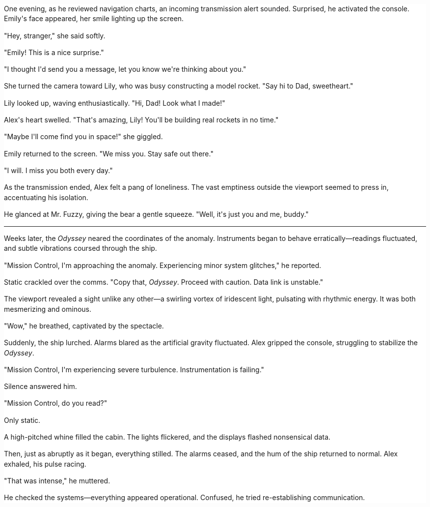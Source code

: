 One evening, as he reviewed navigation charts, an incoming transmission alert sounded. Surprised, he activated the console. Emily's face appeared, her smile lighting up the screen.

"Hey, stranger," she said softly.

"Emily! This is a nice surprise."

"I thought I'd send you a message, let you know we're thinking about you."

She turned the camera toward Lily, who was busy constructing a model rocket. "Say hi to Dad, sweetheart."

Lily looked up, waving enthusiastically. "Hi, Dad! Look what I made!"

Alex's heart swelled. "That's amazing, Lily! You'll be building real rockets in no time."

"Maybe I'll come find you in space!" she giggled.

Emily returned to the screen. "We miss you. Stay safe out there."

"I will. I miss you both every day."

As the transmission ended, Alex felt a pang of loneliness. The vast emptiness outside the viewport seemed to press in, accentuating his isolation.

He glanced at Mr. Fuzzy, giving the bear a gentle squeeze. "Well, it's just you and me, buddy."

---

Weeks later, the *Odyssey* neared the coordinates of the anomaly. Instruments began to behave erratically—readings fluctuated, and subtle vibrations coursed through the ship.

"Mission Control, I'm approaching the anomaly. Experiencing minor system glitches," he reported.

Static crackled over the comms. "Copy that, *Odyssey*. Proceed with caution. Data link is unstable."

The viewport revealed a sight unlike any other—a swirling vortex of iridescent light, pulsating with rhythmic energy. It was both mesmerizing and ominous.

"Wow," he breathed, captivated by the spectacle.

Suddenly, the ship lurched. Alarms blared as the artificial gravity fluctuated. Alex gripped the console, struggling to stabilize the *Odyssey*.

"Mission Control, I'm experiencing severe turbulence. Instrumentation is failing."

Silence answered him.

"Mission Control, do you read?"

Only static.

A high-pitched whine filled the cabin. The lights flickered, and the displays flashed nonsensical data.

Then, just as abruptly as it began, everything stilled. The alarms ceased, and the hum of the ship returned to normal. Alex exhaled, his pulse racing.

"That was intense," he muttered.

He checked the systems—everything appeared operational. Confused, he tried re-establishing communication.
